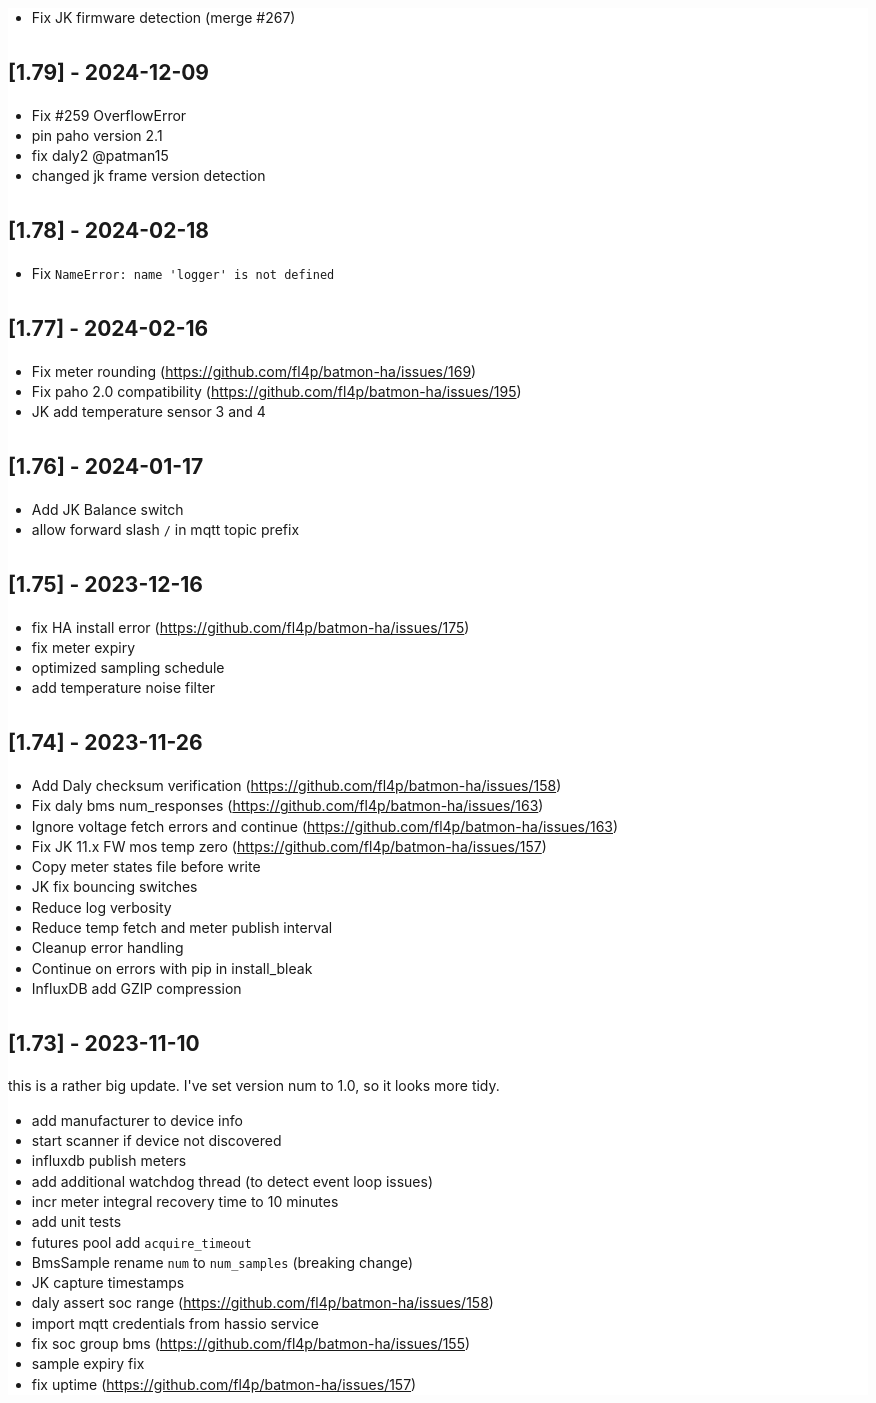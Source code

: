 * Fix JK firmware detection (merge #267)

## [1.79] - 2024-12-09

* Fix #259 OverflowError
* pin paho version 2.1
* fix daly2 @patman15
* changed jk frame version detection

## [1.78] - 2024-02-18

* Fix `NameError: name 'logger' is not defined`

## [1.77] - 2024-02-16

* Fix meter rounding (https://github.com/fl4p/batmon-ha/issues/169)
* Fix paho 2.0 compatibility (https://github.com/fl4p/batmon-ha/issues/195)
* JK add temperature sensor 3 and 4

## [1.76] - 2024-01-17

* Add JK Balance switch
* allow forward slash `/` in mqtt topic prefix

## [1.75] - 2023-12-16

* fix HA install error (https://github.com/fl4p/batmon-ha/issues/175)
* fix meter expiry
* optimized sampling schedule
* add temperature noise filter

## [1.74] - 2023-11-26

* Add Daly checksum verification (https://github.com/fl4p/batmon-ha/issues/158)
* Fix daly bms num_responses (https://github.com/fl4p/batmon-ha/issues/163)
* Ignore voltage fetch errors and continue (https://github.com/fl4p/batmon-ha/issues/163)
* Fix JK 11.x FW mos temp zero (https://github.com/fl4p/batmon-ha/issues/157)
* Copy meter states file before write
* JK fix bouncing switches
* Reduce log verbosity
* Reduce temp fetch and meter publish interval
* Cleanup error handling
* Continue on errors with pip in install_bleak
* InfluxDB add GZIP compression

## [1.73] - 2023-11-10

this is a rather big update. I've set version num to 1.0, so it looks more tidy.

* add manufacturer to device info
* start scanner if device not discovered
* influxdb publish meters
* add additional watchdog thread (to detect event loop issues)
* incr meter integral recovery time to 10 minutes
* add unit tests
* futures pool add  `acquire_timeout`
* BmsSample rename `num` to `num_samples` (breaking change)
* JK capture timestamps
* daly assert soc range (https://github.com/fl4p/batmon-ha/issues/158)
* import mqtt credentials from hassio service
* fix soc group bms (https://github.com/fl4p/batmon-ha/issues/155)
* sample expiry fix
* fix uptime (https://github.com/fl4p/batmon-ha/issues/157)